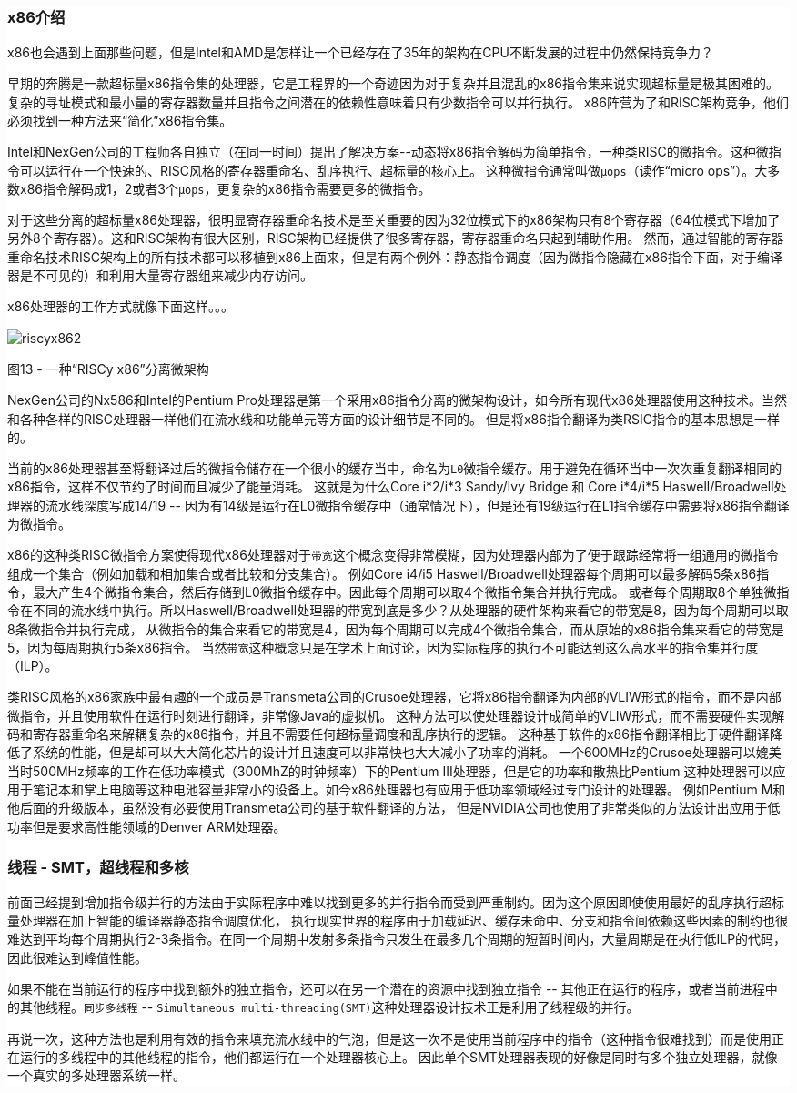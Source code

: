 ### x86介绍

x86也会遇到上面那些问题，但是Intel和AMD是怎样让一个已经存在了35年的架构在CPU不断发展的过程中仍然保持竞争力？

早期的奔腾是一款超标量x86指令集的处理器，它是工程界的一个奇迹因为对于复杂并且混乱的x86指令集来说实现超标量是极其困难的。复杂的寻址模式和最小量的寄存器数量并且指令之间潜在的依赖性意味着只有少数指令可以并行执行。
x86阵营为了和RISC架构竞争，他们必须找到一种方法来“简化”x86指令集。

Intel和NexGen公司的工程师各自独立（在同一时间）提出了解决方案--动态将x86指令解码为简单指令，一种类RISC的微指令。这种微指令可以运行在一个快速的、RISC风格的寄存器重命名、乱序执行、超标量的核心上。
这种微指令通常叫做`μops`（读作“micro ops”）。大多数x86指令解码成1，2或者3个`μops`，更复杂的x86指令需要更多的微指令。

对于这些分离的超标量x86处理器，很明显寄存器重命名技术是至关重要的因为32位模式下的x86架构只有8个寄存器（64位模式下增加了另外8个寄存器）。这和RISC架构有很大区别，RISC架构已经提供了很多寄存器，寄存器重命名只起到辅助作用。
然而，通过智能的寄存器重命名技术RISC架构上的所有技术都可以移植到x86上面来，但是有两个例外：静态指令调度（因为微指令隐藏在x86指令下面，对于编译器是不可见的）和利用大量寄存器组来减少内存访问。

x86处理器的工作方式就像下面这样。。。

![riscyx862]({{"/css/pics/cpu_architecture/riscyx862.png"}})

图13 - 一种“RISCy x86”分离微架构

NexGen公司的Nx586和Intel的Pentium Pro处理器是第一个采用x86指令分离的微架构设计，如今所有现代x86处理器使用这种技术。当然和各种各样的RISC处理器一样他们在流水线和功能单元等方面的设计细节是不同的。
但是将x86指令翻译为类RSIC指令的基本思想是一样的。

当前的x86处理器甚至将翻译过后的微指令储存在一个很小的缓存当中，命名为`L0`微指令缓存。用于避免在循环当中一次次重复翻译相同的x86指令，这样不仅节约了时间而且减少了能量消耗。
这就是为什么Core i\*2/i\*3 Sandy/Ivy Bridge 和 Core i\*4/i\*5 Haswell/Broadwell处理器的流水线深度写成14/19 -- 因为有14级是运行在L0微指令缓存中（通常情况下），但是还有19级运行在L1指令缓存中需要将x86指令翻译为微指令。

x86的这种类RISC微指令方案使得现代x86处理器对于`带宽`这个概念变得非常模糊，因为处理器内部为了便于跟踪经常将一组通用的微指令组成一个集合（例如加载和相加集合或者比较和分支集合）。
例如Core i4/i5 Haswell/Broadwell处理器每个周期可以最多解码5条x86指令，最大产生4个微指令集合，然后存储到L0微指令缓存中。因此每个周期可以取4个微指令集合并执行完成。
或者每个周期取8个单独微指令在不同的流水线中执行。所以Haswell/Broadwell处理器的带宽到底是多少？从处理器的硬件架构来看它的带宽是8，因为每个周期可以取8条微指令并执行完成，
从微指令的集合来看它的带宽是4，因为每个周期可以完成4个微指令集合，而从原始的x86指令集来看它的带宽是5，因为每周期执行5条x86指令。
当然`带宽`这种概念只是在学术上面讨论，因为实际程序的执行不可能达到这么高水平的指令集并行度（ILP）。

类RISC风格的x86家族中最有趣的一个成员是Transmeta公司的Crusoe处理器，它将x86指令翻译为内部的VLIW形式的指令，而不是内部微指令，并且使用软件在运行时刻进行翻译，非常像Java的虚拟机。
这种方法可以使处理器设计成简单的VLIW形式，而不需要硬件实现解码和寄存器重命名来解耦复杂的x86指令，并且不需要任何超标量调度和乱序执行的逻辑。
这种基于软件的x86指令翻译相比于硬件翻译降低了系统的性能，但是却可以大大简化芯片的设计并且速度可以非常快也大大减小了功率的消耗。
一个600MHz的Crusoe处理器可以媲美当时500MHz频率的工作在低功率模式（300MhZ的时钟频率）下的Pentium III处理器，但是它的功率和散热比Pentium 
这种处理器可以应用于笔记本和掌上电脑等这种电池容量非常小的设备上。如今x86处理器也有应用于低功率领域经过专门设计的处理器。
例如Pentium M和他后面的升级版本，虽然没有必要使用Transmeta公司的基于软件翻译的方法，
但是NVIDIA公司也使用了非常类似的方法设计出应用于低功率但是要求高性能领域的Denver ARM处理器。

### 线程 - SMT，超线程和多核

前面已经提到增加指令级并行的方法由于实际程序中难以找到更多的并行指令而受到严重制约。因为这个原因即使使用最好的乱序执行超标量处理器在加上智能的编译器静态指令调度优化，
执行现实世界的程序由于加载延迟、缓存未命中、分支和指令间依赖这些因素的制约也很难达到平均每个周期执行2-3条指令。在同一个周期中发射多条指令只发生在最多几个周期的短暂时间内，大量周期是在执行低ILP的代码，因此很难达到峰值性能。

如果不能在当前运行的程序中找到额外的独立指令，还可以在另一个潜在的资源中找到独立指令 -- 其他正在运行的程序，或者当前进程中的其他线程。`同步多线程` -- `Simultaneous multi-threading(SMT)`这种处理器设计技术正是利用了线程级的并行。

再说一次，这种方法也是利用有效的指令来填充流水线中的气泡，但是这一次不是使用当前程序中的指令（这种指令很难找到）而是使用正在运行的多线程中的其他线程的指令，他们都运行在一个处理器核心上。
因此单个SMT处理器表现的好像是同时有多个独立处理器，就像一个真实的多处理器系统一样。
